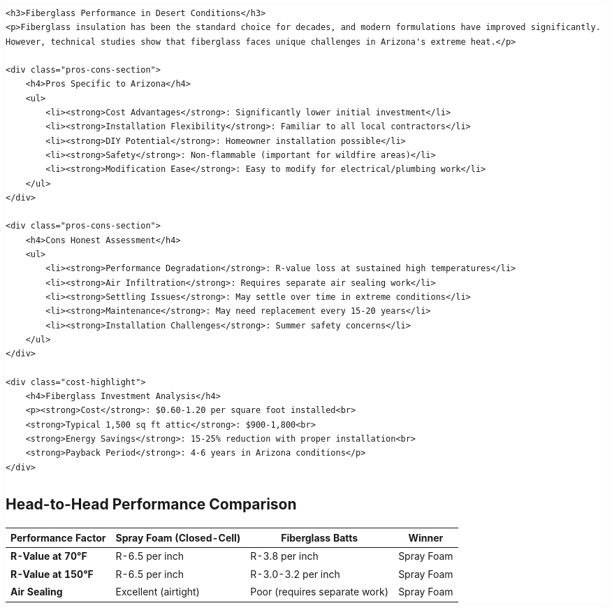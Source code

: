    <h3>Fiberglass Performance in Desert Conditions</h3>
    <p>Fiberglass insulation has been the standard choice for decades, and modern formulations have improved significantly. However, technical studies show that fiberglass faces unique challenges in Arizona's extreme heat.</p>

    <div class="pros-cons-section">
        <h4>Pros Specific to Arizona</h4>
        <ul>
            <li><strong>Cost Advantages</strong>: Significantly lower initial investment</li>
            <li><strong>Installation Flexibility</strong>: Familiar to all local contractors</li>
            <li><strong>DIY Potential</strong>: Homeowner installation possible</li>
            <li><strong>Safety</strong>: Non-flammable (important for wildfire areas)</li>
            <li><strong>Modification Ease</strong>: Easy to modify for electrical/plumbing work</li>
        </ul>
    </div>

    <div class="pros-cons-section">
        <h4>Cons Honest Assessment</h4>
        <ul>
            <li><strong>Performance Degradation</strong>: R-value loss at sustained high temperatures</li>
            <li><strong>Air Infiltration</strong>: Requires separate air sealing work</li>
            <li><strong>Settling Issues</strong>: May settle over time in extreme conditions</li>
            <li><strong>Maintenance</strong>: May need replacement every 15-20 years</li>
            <li><strong>Installation Challenges</strong>: Summer safety concerns</li>
        </ul>
    </div>

    <div class="cost-highlight">
        <h4>Fiberglass Investment Analysis</h4>
        <p><strong>Cost</strong>: $0.60-1.20 per square foot installed<br>
        <strong>Typical 1,500 sq ft attic</strong>: $900-1,800<br>
        <strong>Energy Savings</strong>: 15-25% reduction with proper installation<br>
        <strong>Payback Period</strong>: 4-6 years in Arizona conditions</p>
    </div>
</div>

## Head-to-Head Performance Comparison

<table class="comparison-table">
    <thead>
        <tr>
            <th>Performance Factor</th>
            <th>Spray Foam (Closed-Cell)</th>
            <th>Fiberglass Batts</th>
            <th>Winner</th>
        </tr>
    </thead>
    <tbody>
        <tr>
            <td><strong>R-Value at 70°F</strong></td>
            <td>R-6.5 per inch</td>
            <td>R-3.8 per inch</td>
            <td>Spray Foam</td>
        </tr>
        <tr>
            <td><strong>R-Value at 150°F</strong></td>
            <td>R-6.5 per inch</td>
            <td>R-3.0-3.2 per inch</td>
            <td>Spray Foam</td>
        </tr>
        <tr>
            <td><strong>Air Sealing</strong></td>
            <td>Excellent (airtight)</td>
            <td>Poor (requires separate work)</td>
            <td>Spray Foam</td>